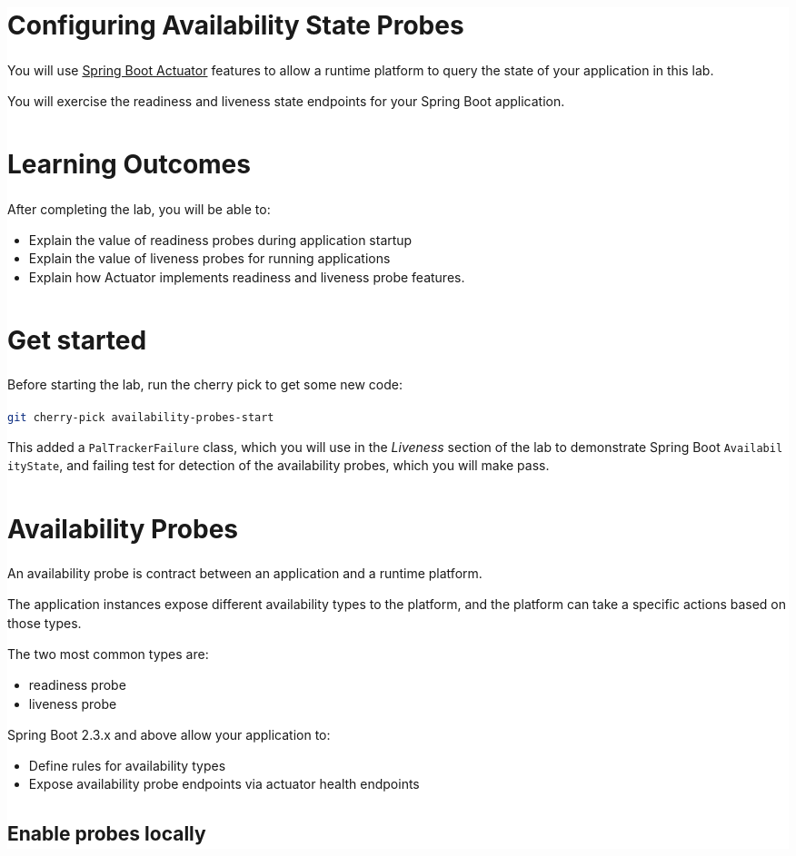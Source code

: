 # Configuring Availability State Probes

You will use
[Spring Boot Actuator](https://docs.spring.io/spring-boot/docs/current/reference/html/production-ready.html)
features to allow a runtime platform to query the state of your
application in this lab.

You will exercise the readiness and liveness state endpoints for your
Spring Boot application.

# Learning Outcomes

After completing the lab, you will be able to:

- Explain the value of readiness probes during application startup
- Explain the value of liveness probes for running applications
- Explain how Actuator implements readiness and liveness probe features.

# Get started

Before starting the lab,
run the cherry pick to get some new code:

```bash
git cherry-pick availability-probes-start
```

This added a `PalTrackerFailure` class, which you will use in the
*Liveness* section of the lab to demonstrate Spring Boot
`AvailabilityState`, and failing test for detection of the availability
probes, which you will make pass.

# Availability Probes

An availability probe is contract between an application and a runtime
platform.

The application instances expose different availability types to the
platform, and the platform can take a specific actions based on those
types.

The two most common types are:

- readiness probe
- liveness probe

Spring Boot 2.3.x and above allow your application to:

- Define rules for availability types
- Expose availability probe endpoints via actuator health endpoints

## Enable probes locally
